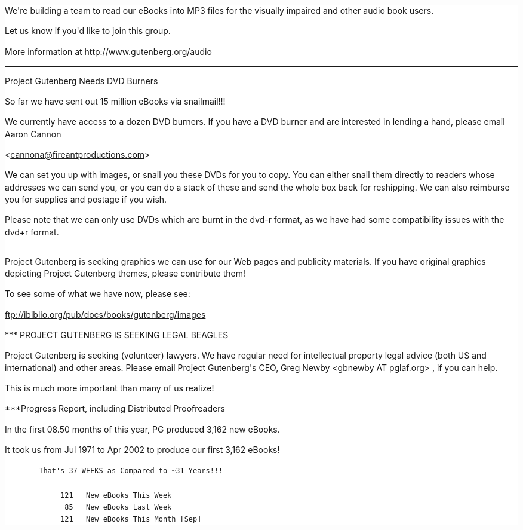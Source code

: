 We're building a team to read our eBooks into MP3 files
for the visually impaired and other audio book users.

Let us know if you'd like to join this group.

More information at http://www.gutenberg.org/audio


***

Project Gutenberg Needs DVD Burners


So far we have sent out 15 million eBooks via snailmail!!!

We currently have access to a dozen DVD burners.  If you have a DVD burner
and are interested in lending a hand, please email Aaron Cannon

&lt;cannona@fireantproductions.com&gt;

We can set you up with images, or snail you these DVDs
for you to copy.  You can either snail them directly
to readers whose addresses we can send you, or you can
do a stack of these and send the whole box back for reshipping.
We can also reimburse you for supplies and postage if you wish.

Please note that we can only use DVDs which are burnt in the dvd-r format,
as we have had some compatibility issues with the dvd+r format.

***

Project Gutenberg is seeking graphics we can use for our Web
pages and publicity materials.  If you have original graphics
depicting Project Gutenberg themes, please contribute them!

To see some of what we have now, please see:

   ftp://ibiblio.org/pub/docs/books/gutenberg/images


*** PROJECT GUTENBERG IS SEEKING LEGAL BEAGLES

Project Gutenberg is seeking (volunteer) lawyers.
We have regular need for intellectual property legal advice
(both US and international) and other areas.  Please email
Project Gutenberg's CEO, Greg Newby &lt;gbnewby AT pglaf.org&gt; ,
if you can help.

This is much more important than many of us realize!


***Progress Report, including Distributed Proofreaders


  In the first 08.50 months of this year, PG produced 3,162 new eBooks.

It took us from Jul 1971 to Apr 2002 to produce our first 3,162 eBooks!

            That's 37 WEEKS as Compared to ~31 Years!!!

                 121   New eBooks This Week
                  85   New eBooks Last Week
                 121   New eBooks This Month [Sep]
